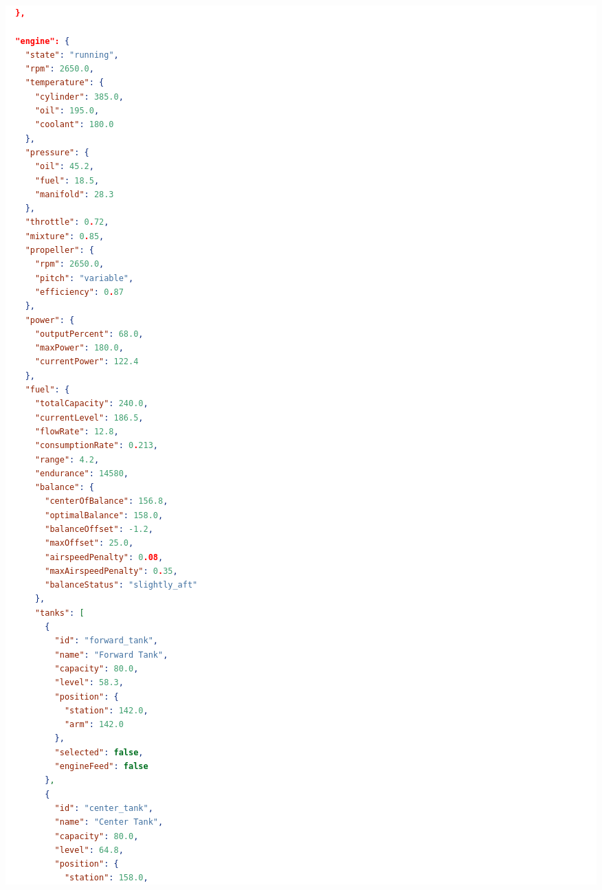 ```json
  },

  "engine": {
    "state": "running",
    "rpm": 2650.0,
    "temperature": {
      "cylinder": 385.0,
      "oil": 195.0,
      "coolant": 180.0
    },
    "pressure": {
      "oil": 45.2,
      "fuel": 18.5,
      "manifold": 28.3
    },
    "throttle": 0.72,
    "mixture": 0.85,
    "propeller": {
      "rpm": 2650.0,
      "pitch": "variable",
      "efficiency": 0.87
    },
    "power": {
      "outputPercent": 68.0,
      "maxPower": 180.0,
      "currentPower": 122.4
    },
    "fuel": {
      "totalCapacity": 240.0,
      "currentLevel": 186.5,
      "flowRate": 12.8,
      "consumptionRate": 0.213,
      "range": 4.2,
      "endurance": 14580,
      "balance": {
        "centerOfBalance": 156.8,
        "optimalBalance": 158.0,
        "balanceOffset": -1.2,
        "maxOffset": 25.0,
        "airspeedPenalty": 0.08,
        "maxAirspeedPenalty": 0.35,
        "balanceStatus": "slightly_aft"
      },
      "tanks": [
        {
          "id": "forward_tank",
          "name": "Forward Tank",
          "capacity": 80.0,
          "level": 58.3,
          "position": {
            "station": 142.0,
            "arm": 142.0
          },
          "selected": false,
          "engineFeed": false
        },
        {
          "id": "center_tank", 
          "name": "Center Tank",
          "capacity": 80.0,
          "level": 64.8,
          "position": {
            "station": 158.0,
```